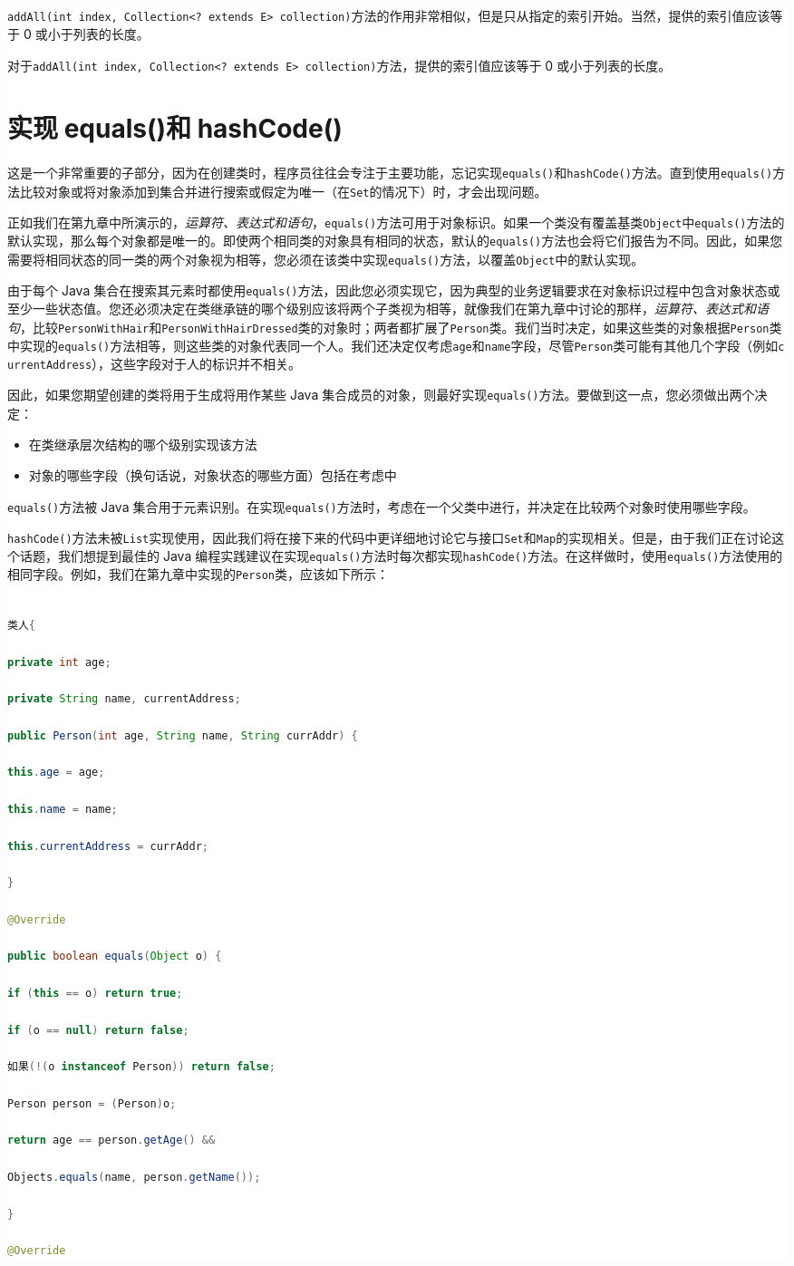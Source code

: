 `addAll(int index, Collection<? extends E> collection)`方法的作用非常相似，但是只从指定的索引开始。当然，提供的索引值应该等于 0 或小于列表的长度。

对于`addAll(int index, Collection<? extends E> collection)`方法，提供的索引值应该等于 0 或小于列表的长度。

# 实现 equals()和 hashCode()

这是一个非常重要的子部分，因为在创建类时，程序员往往会专注于主要功能，忘记实现`equals()`和`hashCode()`方法。直到使用`equals()`方法比较对象或将对象添加到集合并进行搜索或假定为唯一（在`Set`的情况下）时，才会出现问题。

正如我们在第九章中所演示的，*运算符、表达式和语句*，`equals()`方法可用于对象标识。如果一个类没有覆盖基类`Object`中`equals()`方法的默认实现，那么每个对象都是唯一的。即使两个相同类的对象具有相同的状态，默认的`equals()`方法也会将它们报告为不同。因此，如果您需要将相同状态的同一类的两个对象视为相等，您必须在该类中实现`equals()`方法，以覆盖`Object`中的默认实现。

由于每个 Java 集合在搜索其元素时都使用`equals()`方法，因此您必须实现它，因为典型的业务逻辑要求在对象标识过程中包含对象状态或至少一些状态值。您还必须决定在类继承链的哪个级别应该将两个子类视为相等，就像我们在第九章中讨论的那样，*运算符、表达式和语句*，比较`PersonWithHair`和`PersonWithHairDressed`类的对象时；两者都扩展了`Person`类。我们当时决定，如果这些类的对象根据`Person`类中实现的`equals()`方法相等，则这些类的对象代表同一个人。我们还决定仅考虑`age`和`name`字段，尽管`Person`类可能有其他几个字段（例如`currentAddress`），这些字段对于人的标识并不相关。

因此，如果您期望创建的类将用于生成将用作某些 Java 集合成员的对象，则最好实现`equals()`方法。要做到这一点，您必须做出两个决定：

+   在类继承层次结构的哪个级别实现该方法

+   对象的哪些字段（换句话说，对象状态的哪些方面）包括在考虑中

`equals()`方法被 Java 集合用于元素识别。在实现`equals()`方法时，考虑在一个父类中进行，并决定在比较两个对象时使用哪些字段。

`hashCode()`方法未被`List`实现使用，因此我们将在接下来的代码中更详细地讨论它与接口`Set`和`Map`的实现相关。但是，由于我们正在讨论这个话题，我们想提到最佳的 Java 编程实践建议在实现`equals()`方法时每次都实现`hashCode()`方法。在这样做时，使用`equals()`方法使用的相同字段。例如，我们在第九章中实现的`Person`类，应该如下所示：

```java

类人{

private int age;

private String name, currentAddress;

public Person(int age, String name, String currAddr) {

this.age = age;

this.name = name;

this.currentAddress = currAddr;

}

@Override

public boolean equals(Object o) {

if (this == o) return true;

if (o == null) return false;

如果(!(o instanceof Person)) return false;

Person person = (Person)o;

return age == person.getAge() &&

Objects.equals(name, person.getName());

}

@Override
```